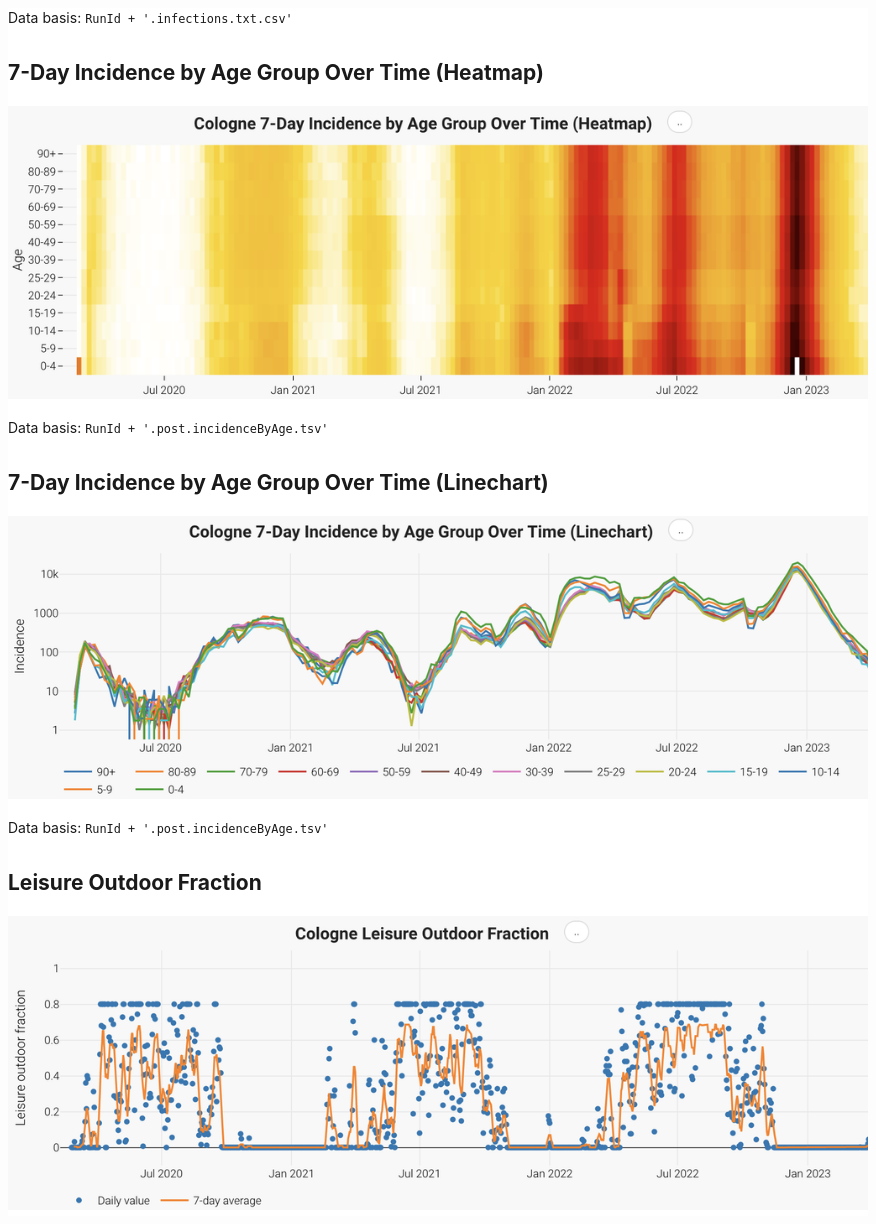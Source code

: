 Data basis: `RunId + '.infections.txt.csv'`

## 7-Day Incidence by Age Group Over Time (Heatmap)

![7-Day Incidence by Age Group Over Time (Heatmap) Plot](./../images/heapmap.png)

Data basis: `RunId + '.post.incidenceByAge.tsv'`

## 7-Day Incidence by Age Group Over Time (Linechart)

![7-Day Incidence by Age Group Over Time (Linechart) Plot](./../images/incidence-by-age.png)

Data basis: `RunId + '.post.incidenceByAge.tsv'`

## Leisure Outdoor Fraction

![Leisure Outdoor Fraction Plot](./../images/leisure-outdoor-fraction.png)
